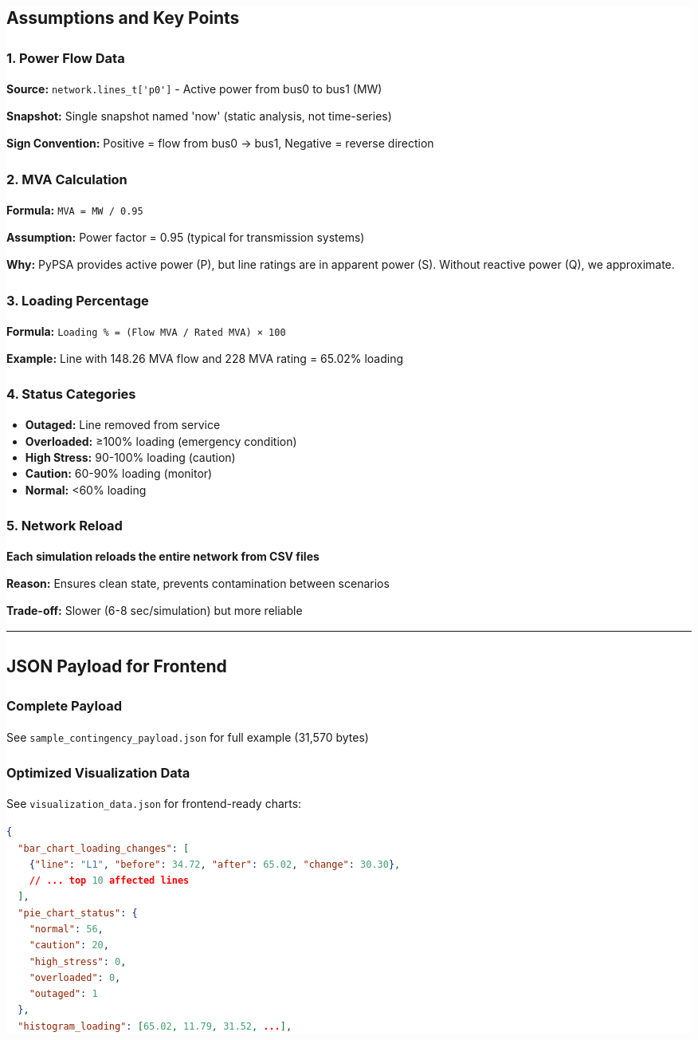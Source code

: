 
## Assumptions and Key Points

### 1. **Power Flow Data**

**Source:** `network.lines_t['p0']` - Active power from bus0 to bus1 (MW)

**Snapshot:** Single snapshot named 'now' (static analysis, not time-series)

**Sign Convention:** Positive = flow from bus0 → bus1, Negative = reverse direction

### 2. **MVA Calculation**

**Formula:** `MVA = MW / 0.95`

**Assumption:** Power factor = 0.95 (typical for transmission systems)

**Why:** PyPSA provides active power (P), but line ratings are in apparent power (S). Without reactive power (Q), we approximate.

### 3. **Loading Percentage**

**Formula:** `Loading % = (Flow MVA / Rated MVA) × 100`

**Example:** Line with 148.26 MVA flow and 228 MVA rating = 65.02% loading

### 4. **Status Categories**

- **Outaged:** Line removed from service
- **Overloaded:** ≥100% loading (emergency condition)
- **High Stress:** 90-100% loading (caution)
- **Caution:** 60-90% loading (monitor)
- **Normal:** <60% loading

### 5. **Network Reload**

**Each simulation reloads the entire network from CSV files**

**Reason:** Ensures clean state, prevents contamination between scenarios

**Trade-off:** Slower (6-8 sec/simulation) but more reliable

---

## JSON Payload for Frontend

### Complete Payload

See `sample_contingency_payload.json` for full example (31,570 bytes)

### Optimized Visualization Data

See `visualization_data.json` for frontend-ready charts:

```json
{
  "bar_chart_loading_changes": [
    {"line": "L1", "before": 34.72, "after": 65.02, "change": 30.30},
    // ... top 10 affected lines
  ],
  "pie_chart_status": {
    "normal": 56,
    "caution": 20,
    "high_stress": 0,
    "overloaded": 0,
    "outaged": 1
  },
  "histogram_loading": [65.02, 11.79, 31.52, ...],
```